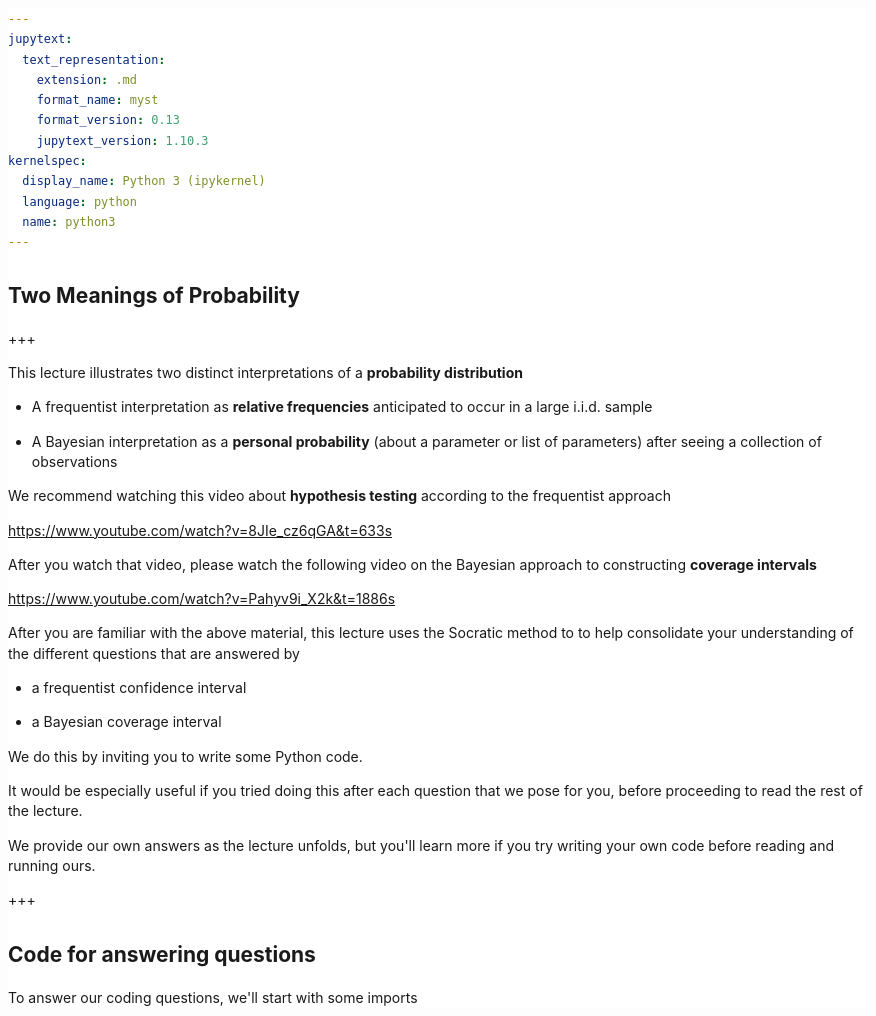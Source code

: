 ```yaml
---
jupytext:
  text_representation:
    extension: .md
    format_name: myst
    format_version: 0.13
    jupytext_version: 1.10.3
kernelspec:
  display_name: Python 3 (ipykernel)
  language: python
  name: python3
---
```


## Two Meanings of Probability

+++

This lecture  illustrates two distinct interpretations of a  **probability distribution**

 * A frequentist interpretation as **relative frequencies** anticipated to occur in a large i.i.d. sample

 * A Bayesian interpretation as a **personal probability** (about a parameter or list of parameters) after seeing a collection of observations

We recommend watching this video about **hypothesis testing** according to the frequentist approach

   <https://www.youtube.com/watch?v=8JIe_cz6qGA&t=633s>

After you watch that video, please watch the following video on the Bayesian approach to constructing **coverage intervals**

  <https://www.youtube.com/watch?v=Pahyv9i_X2k&t=1886s>

After you are familiar with the above material, this lecture uses the Socratic method to  to help consolidate your understanding of the different questions that are answered by

 * a frequentist confidence interval

 * a Bayesian coverage interval
 
We do this  by inviting you to  write some  Python code.
 
It would be especially useful if you tried doing this after each question that we pose for you,  before 
proceeding to read the rest of the lecture. 

We provide our own answers as the lecture unfolds, but you'll learn more if you try writing your own code before reading and running ours.

+++

## Code for answering questions

To answer our coding questions, we'll start with some imports
